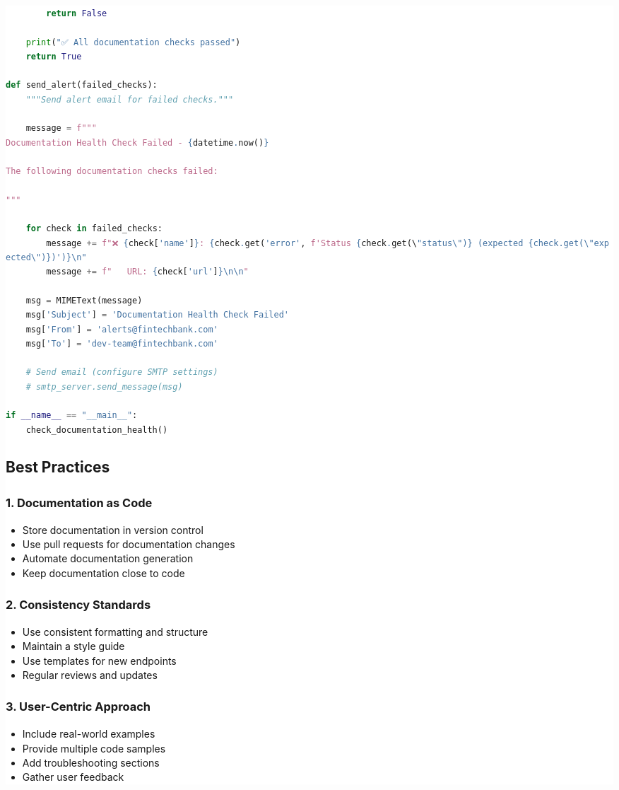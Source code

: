 ```python
        return False
    
    print("✅ All documentation checks passed")
    return True

def send_alert(failed_checks):
    """Send alert email for failed checks."""
    
    message = f"""
Documentation Health Check Failed - {datetime.now()}

The following documentation checks failed:

"""
    
    for check in failed_checks:
        message += f"❌ {check['name']}: {check.get('error', f'Status {check.get(\"status\")} (expected {check.get(\"expected\")})')}\n"
        message += f"   URL: {check['url']}\n\n"
    
    msg = MIMEText(message)
    msg['Subject'] = 'Documentation Health Check Failed'
    msg['From'] = 'alerts@fintechbank.com'
    msg['To'] = 'dev-team@fintechbank.com'
    
    # Send email (configure SMTP settings)
    # smtp_server.send_message(msg)

if __name__ == "__main__":
    check_documentation_health()
```

## Best Practices

### 1. Documentation as Code
- Store documentation in version control
- Use pull requests for documentation changes
- Automate documentation generation
- Keep documentation close to code

### 2. Consistency Standards
- Use consistent formatting and structure
- Maintain a style guide
- Use templates for new endpoints
- Regular reviews and updates

### 3. User-Centric Approach
- Include real-world examples
- Provide multiple code samples
- Add troubleshooting sections
- Gather user feedback
